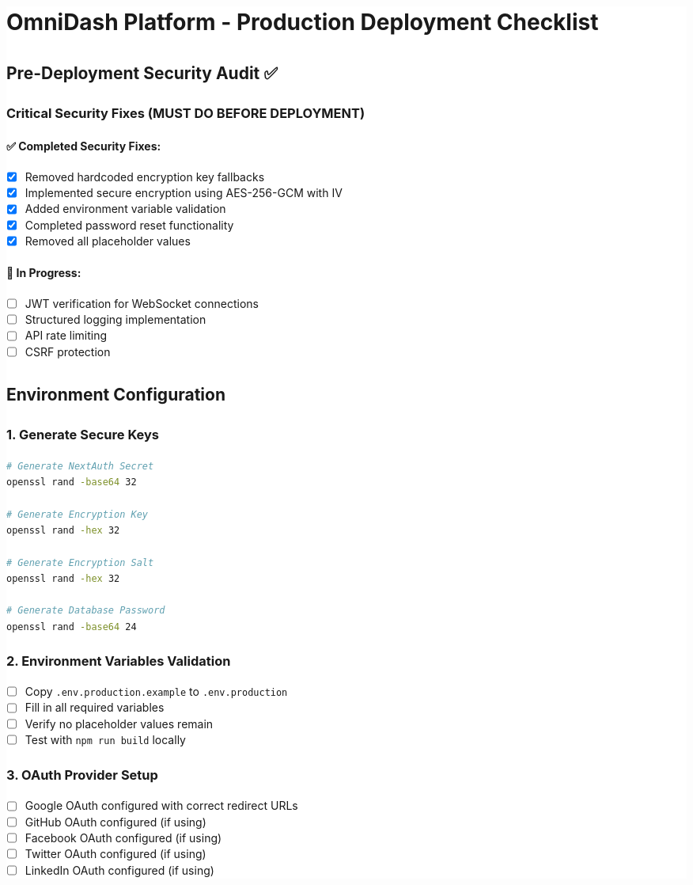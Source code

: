 # OmniDash Platform - Production Deployment Checklist

## Pre-Deployment Security Audit ✅

### Critical Security Fixes (MUST DO BEFORE DEPLOYMENT)

#### ✅ Completed Security Fixes:
- [x] Removed hardcoded encryption key fallbacks
- [x] Implemented secure encryption using AES-256-GCM with IV
- [x] Added environment variable validation
- [x] Completed password reset functionality
- [x] Removed all placeholder values

#### 🔄 In Progress:
- [ ] JWT verification for WebSocket connections
- [ ] Structured logging implementation
- [ ] API rate limiting
- [ ] CSRF protection

## Environment Configuration

### 1. Generate Secure Keys
```bash
# Generate NextAuth Secret
openssl rand -base64 32

# Generate Encryption Key
openssl rand -hex 32

# Generate Encryption Salt
openssl rand -hex 32

# Generate Database Password
openssl rand -base64 24
```

### 2. Environment Variables Validation
- [ ] Copy `.env.production.example` to `.env.production`
- [ ] Fill in all required variables
- [ ] Verify no placeholder values remain
- [ ] Test with `npm run build` locally

### 3. OAuth Provider Setup
- [ ] Google OAuth configured with correct redirect URLs
- [ ] GitHub OAuth configured (if using)
- [ ] Facebook OAuth configured (if using)
- [ ] Twitter OAuth configured (if using)
- [ ] LinkedIn OAuth configured (if using)
